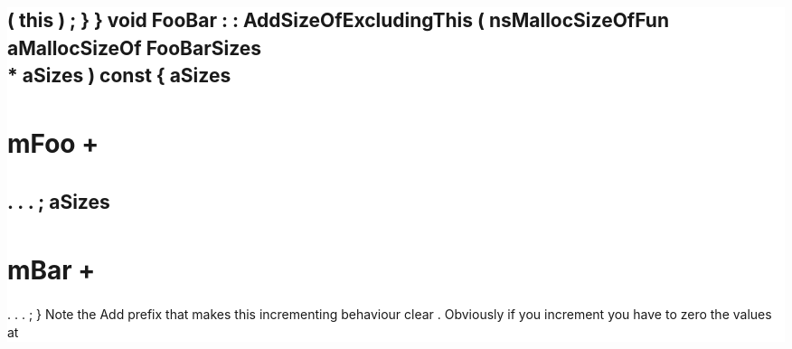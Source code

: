 (
this
)
;
}
}
void
FooBar
:
:
AddSizeOfExcludingThis
(
nsMallocSizeOfFun
aMallocSizeOf
FooBarSizes
\
*
aSizes
)
const
{
aSizes
-
>
mFoo
+
=
.
.
.
;
aSizes
-
>
mBar
+
=
.
.
.
;
}
Note
the
Add
prefix
that
makes
this
incrementing
behaviour
clear
.
Obviously
if
you
increment
you
have
to
zero
the
values
at